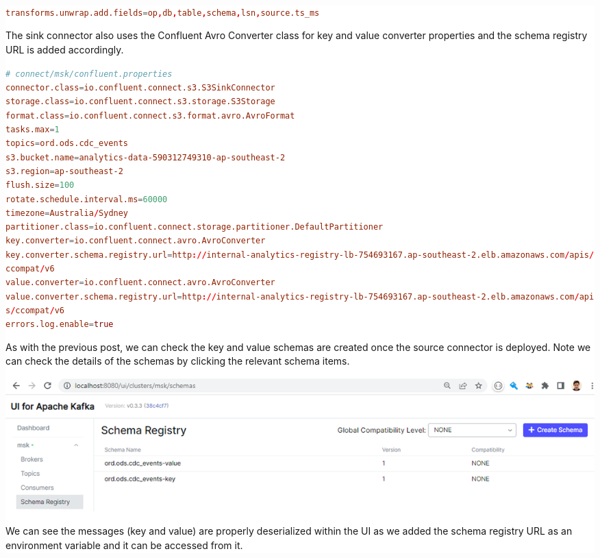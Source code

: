 ```conf
transforms.unwrap.add.fields=op,db,table,schema,lsn,source.ts_ms
```


The sink connector also uses the Confluent Avro Converter class for key and value converter properties and the schema registry URL is added accordingly.


```conf
# connect/msk/confluent.properties
connector.class=io.confluent.connect.s3.S3SinkConnector
storage.class=io.confluent.connect.s3.storage.S3Storage
format.class=io.confluent.connect.s3.format.avro.AvroFormat
tasks.max=1
topics=ord.ods.cdc_events
s3.bucket.name=analytics-data-590312749310-ap-southeast-2
s3.region=ap-southeast-2
flush.size=100
rotate.schedule.interval.ms=60000
timezone=Australia/Sydney
partitioner.class=io.confluent.connect.storage.partitioner.DefaultPartitioner
key.converter=io.confluent.connect.avro.AvroConverter
key.converter.schema.registry.url=http://internal-analytics-registry-lb-754693167.ap-southeast-2.elb.amazonaws.com/apis/ccompat/v6
value.converter=io.confluent.connect.avro.AvroConverter
value.converter.schema.registry.url=http://internal-analytics-registry-lb-754693167.ap-southeast-2.elb.amazonaws.com/apis/ccompat/v6
errors.log.enable=true
```

As with the previous post, we can check the key and value schemas are created once the source connector is deployed. Note we can check the details of the schemas by clicking the relevant schema items.

![](02-schemas.png#center)

We can see the messages (key and value) are properly deserialized within the UI as we added the schema registry URL as an environment variable and it can be accessed from it.

